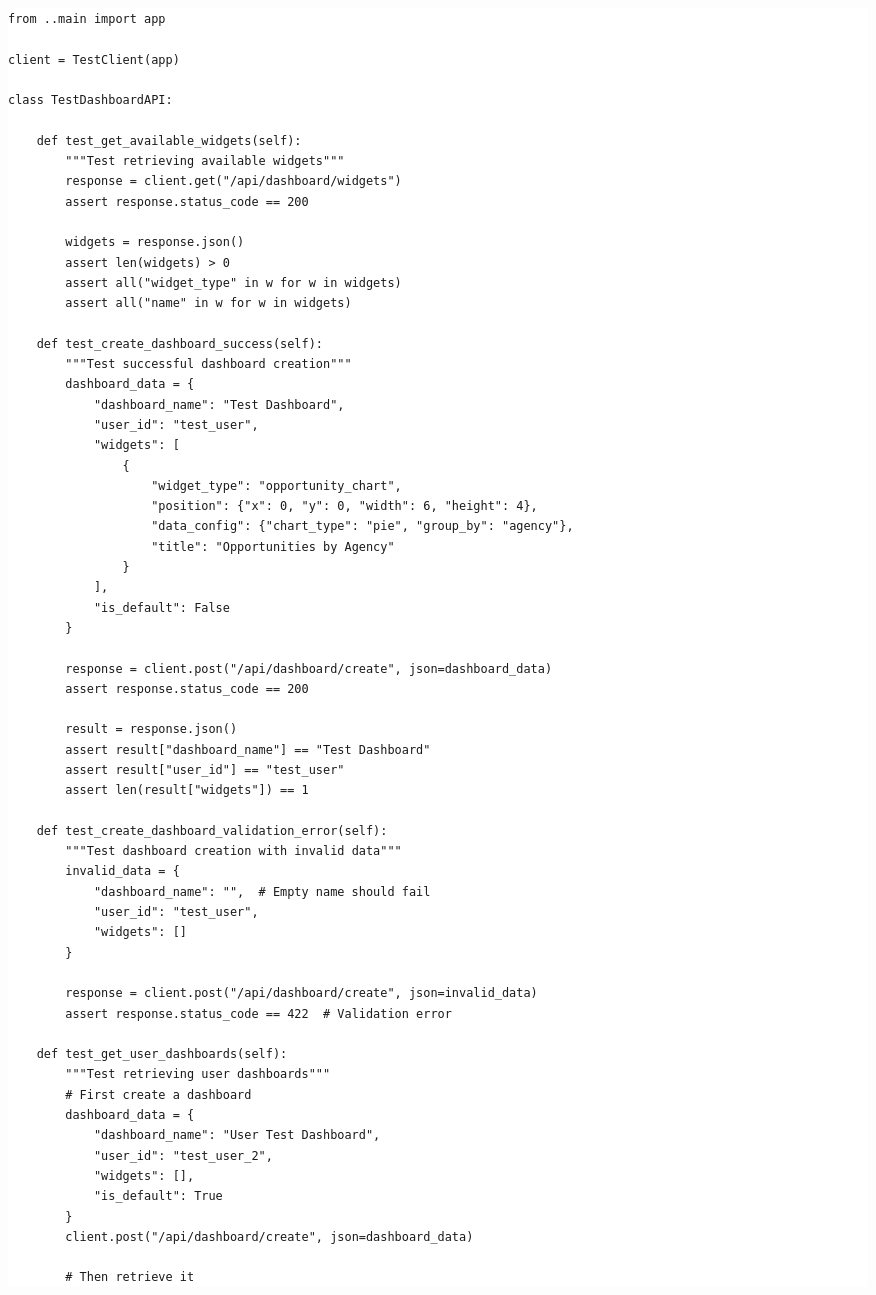 ```
from ..main import app

client = TestClient(app)

class TestDashboardAPI:
    
    def test_get_available_widgets(self):
        """Test retrieving available widgets"""
        response = client.get("/api/dashboard/widgets")
        assert response.status_code == 200
        
        widgets = response.json()
        assert len(widgets) > 0
        assert all("widget_type" in w for w in widgets)
        assert all("name" in w for w in widgets)
    
    def test_create_dashboard_success(self):
        """Test successful dashboard creation"""
        dashboard_data = {
            "dashboard_name": "Test Dashboard",
            "user_id": "test_user",
            "widgets": [
                {
                    "widget_type": "opportunity_chart",
                    "position": {"x": 0, "y": 0, "width": 6, "height": 4},
                    "data_config": {"chart_type": "pie", "group_by": "agency"},
                    "title": "Opportunities by Agency"
                }
            ],
            "is_default": False
        }
        
        response = client.post("/api/dashboard/create", json=dashboard_data)
        assert response.status_code == 200
        
        result = response.json()
        assert result["dashboard_name"] == "Test Dashboard"
        assert result["user_id"] == "test_user"
        assert len(result["widgets"]) == 1
    
    def test_create_dashboard_validation_error(self):
        """Test dashboard creation with invalid data"""
        invalid_data = {
            "dashboard_name": "",  # Empty name should fail
            "user_id": "test_user",
            "widgets": []
        }
        
        response = client.post("/api/dashboard/create", json=invalid_data)
        assert response.status_code == 422  # Validation error
    
    def test_get_user_dashboards(self):
        """Test retrieving user dashboards"""
        # First create a dashboard
        dashboard_data = {
            "dashboard_name": "User Test Dashboard",
            "user_id": "test_user_2",
            "widgets": [],
            "is_default": True
        }
        client.post("/api/dashboard/create", json=dashboard_data)
        
        # Then retrieve it
```